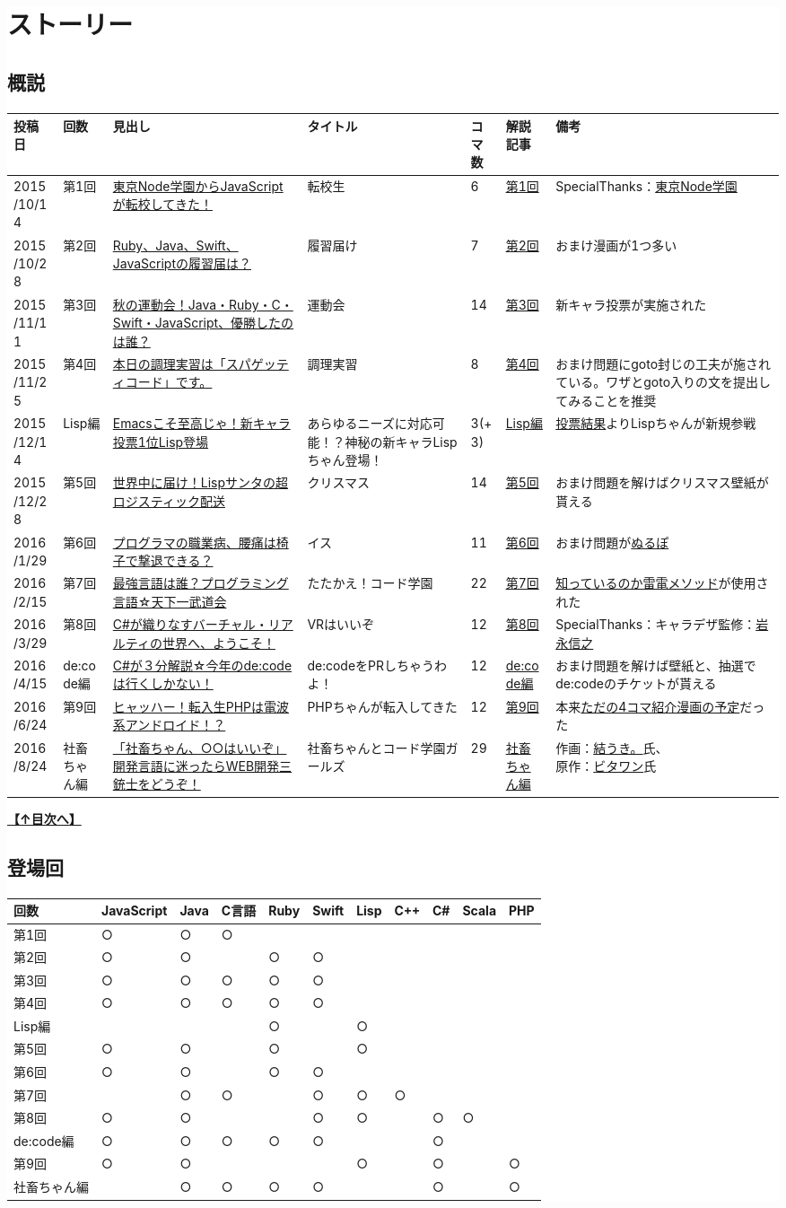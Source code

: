 # ストーリー
## 概説
|投稿日|回数|見出し|タイトル|コマ数|解説記事|備考|
|:-----|:---|:-----|:-------|:-----|:-------|:---|
|2015/10/14|第1回|[東京Node学園からJavaScriptが転校してきた！](https://next.rikunabi.com/journal/20151014_t21_iq/)|転校生|6|[第1回](https://github.com/YSRKEN/Unofficial-RCG-Manual/blob/master/article/1.md)|SpecialThanks：[東京Node学園](http://nodejs.connpass.com/)|
|2015/10/28|第2回|[Ruby、Java、Swift、JavaScriptの履習届は？](https://next.rikunabi.com/journal/20151028_t21_iq/)|履習届け|7|[第2回](https://github.com/YSRKEN/Unofficial-RCG-Manual/blob/master/article/2.md)|おまけ漫画が1つ多い|
|2015/11/11|第3回|[秋の運動会！Java・Ruby・C・Swift・JavaScript、優勝したのは誰？](https://next.rikunabi.com/journal/20151111_t21_iq/)|運動会|14|[第3回](https://github.com/YSRKEN/Unofficial-RCG-Manual/blob/master/article/3.md)|新キャラ投票が実施された|
|2015/11/25|第4回|[本日の調理実習は「スパゲッティコード」です。](https://next.rikunabi.com/journal/20151125_t21_iq/)|調理実習|8|[第4回](https://github.com/YSRKEN/Unofficial-RCG-Manual/blob/master/article/4.md)|おまけ問題にgoto封じの工夫が施されている。ワザとgoto入りの文を提出してみることを推奨|
|2015/12/14|Lisp編|[Emacsこそ至高じゃ！新キャラ投票1位Lisp登場](https://next.rikunabi.com/journal/20151214_t21_iq/)|あらゆるニーズに対応可能！？神秘の新キャラLispちゃん登場！|3(+3)|[Lisp編](https://github.com/YSRKEN/Unofficial-RCG-Manual/blob/master/article/lisp.md)|[投票結果](http://archive.is/8HCkn)よりLispちゃんが新規参戦|
|2015/12/28|第5回|[世界中に届け！Lispサンタの超ロジスティック配送](https://next.rikunabi.com/journal/20151228_t21_iq/)|クリスマス|14|[第5回](https://github.com/YSRKEN/Unofficial-RCG-Manual/blob/master/article/5.md)|おまけ問題を解けばクリスマス壁紙が貰える|
|2016/1/29|第6回|[プログラマの職業病、腰痛は椅子で撃退できる？](https://next.rikunabi.com/journal/20160129_t21_iq/)|イス|11|[第6回](https://github.com/YSRKEN/Unofficial-RCG-Manual/blob/master/article/6.md)|おまけ問題が[ぬるぽ](http://dic.nicovideo.jp/a/%E3%81%AC%E3%82%8B%E3%81%BD)|
|2016/2/15|第7回|[最強言語は誰？プログラミング言語☆天下一武道会](https://next.rikunabi.com/journal/20160215_t21_iq/)|たたかえ！コード学園|22|[第7回](https://github.com/YSRKEN/Unofficial-RCG-Manual/blob/master/article/7.md)|[知っているのか雷電メソッド](https://twitter.com/theodoorjp/status/699467382025117698)が使用された|
|2016/3/29|第8回|[C#が織りなすバーチャル・リアルティの世界へ、ようこそ！](https://next.rikunabi.com/journal/20160329_t21_iq/)|VRはいいぞ|12|[第8回](https://github.com/YSRKEN/Unofficial-RCG-Manual/blob/master/article/8.md)|SpecialThanks：キャラデザ監修：[岩永信之](http://ufcpp.net/about_me/)|
|2016/4/15|de:code編|[C#が３分解説☆今年のde:codeは行くしかない！](https://web.archive.org/web/20160415033525/https://codeiq.jp/magazine/2016/04/39858/)|de:codeをPRしちゃうわよ！|12|[de:code編](https://github.com/YSRKEN/Unofficial-RCG-Manual/blob/master/article/decode.md)|おまけ問題を解けば壁紙と、抽選でde:codeのチケットが貰える|
|2016/6/24|第9回|[ヒャッハー！転入生PHPは電波系アンドロイド！？](https://next.rikunabi.com/journal/20160624_t21_iq/)|PHPちゃんが転入してきた|12|[第9回](https://github.com/YSRKEN/Unofficial-RCG-Manual/blob/master/article/9.md)|本来[ただの4コマ紹介漫画の予定](https://twitter.com/chomado/status/740189865921236992)だった|
|2016/8/24|社畜ちゃん編|[「社畜ちゃん、○○はいいぞ」開発言語に迷ったらWEB開発三銃士をどうぞ！](https://next.rikunabi.com/journal/20160824_t21_iq/)|社畜ちゃんとコード学園ガールズ|29|[社畜ちゃん編](https://github.com/YSRKEN/Unofficial-RCG-Manual/blob/master/article/vitaone.md)|作画：[結うき。](https://twitter.com/yuki_limit)氏、<br>原作：[ビタワン](https://twitter.com/vitaone_)氏|

**[【↑目次へ】](https://github.com/YSRKEN/Unofficial-RCG-Manual/blob/master/Readme.md)**

## 登場回
|回数|JavaScript|Java|C言語|Ruby|Swift|Lisp|C++|C# |Scala|PHP|
|:---|:---------|:---|:----|:---|:----|:---|:--|:--|:----|:--|
|第1回|○|○|○||||||||
|第2回|○|○||○|○||||||
|第3回|○|○|○|○|○||||||
|第4回|○|○|○|○|○||||||
|Lisp編||||○||○|||||
|第5回|○|○||○||○|||||
|第6回|○|○||○|○||||||
|第7回||○|○||○|○|○||||
|第8回|○|○|||○|○||○|○||
|de:code編|○|○|○|○|○|||○|||
|第9回|○|○||||○||○||○|
|社畜ちゃん編||○|○|○|○|||○||○|
